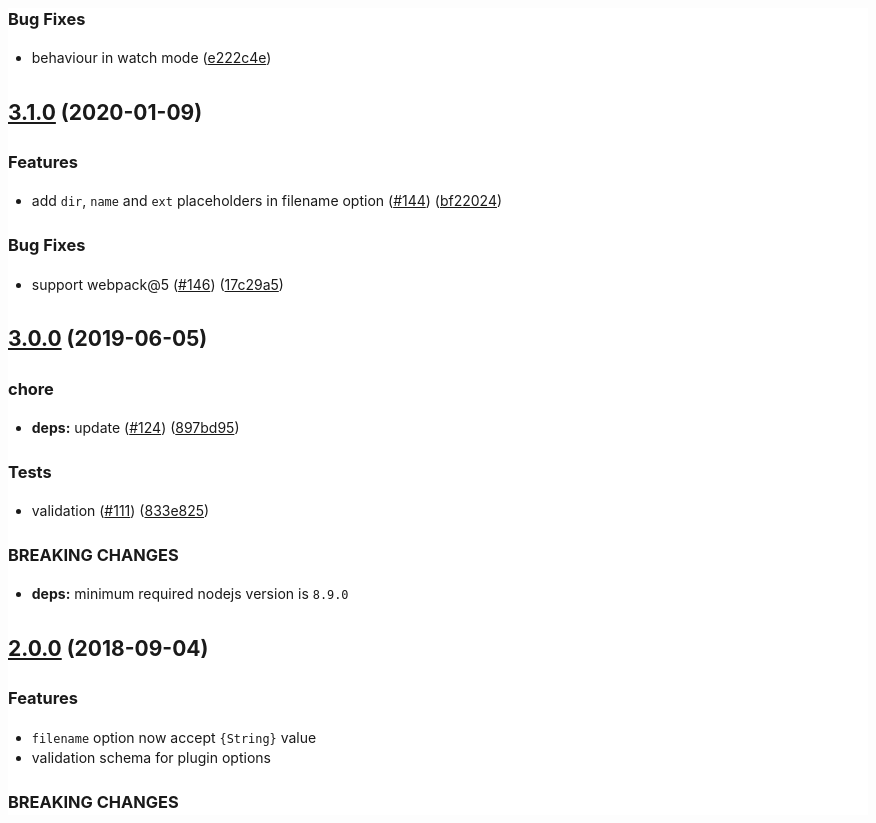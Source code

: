 ### Bug Fixes

* behaviour in watch mode ([e222c4e](https://github.com/webpack-contrib/compression-webpack-plugin/commit/e222c4ee7554c0d3ce3a80749b6087b40ffd5ed1))

## [3.1.0](https://github.com/webpack-contrib/compression-webpack-plugin/compare/v3.0.0...v3.1.0) (2020-01-09)


### Features

* add `dir`, `name` and `ext` placeholders in filename option ([#144](https://github.com/webpack-contrib/compression-webpack-plugin/issues/144)) ([bf22024](https://github.com/webpack-contrib/compression-webpack-plugin/commit/bf220243bdf74595dfe97b055a8424f7365fc866))


### Bug Fixes

* support webpack@5 ([#146](https://github.com/webpack-contrib/compression-webpack-plugin/issues/146)) ([17c29a5](https://github.com/webpack-contrib/compression-webpack-plugin/commit/17c29a557743a82d0a4ac10a98c8dc90a1aef64b))

## [3.0.0](https://github.com/webpack-contrib/compression-webpack-plugin/compare/v2.0.0...v3.0.0) (2019-06-05)


### chore

* **deps:** update ([#124](https://github.com/webpack-contrib/compression-webpack-plugin/issues/124)) ([897bd95](https://github.com/webpack-contrib/compression-webpack-plugin/commit/897bd95))


### Tests

* validation ([#111](https://github.com/webpack-contrib/compression-webpack-plugin/issues/111)) ([833e825](https://github.com/webpack-contrib/compression-webpack-plugin/commit/833e825))


### BREAKING CHANGES

* **deps:** minimum required nodejs version is `8.9.0`



<a name="2.0.0"></a>
## [2.0.0](https://github.com/webpack-contrib/compression-webpack-plugin/compare/v1.1.12...v2.0.0) (2018-09-04)

### Features

* `filename` option now accept `{String}` value
* validation schema for plugin options

### BREAKING CHANGES
